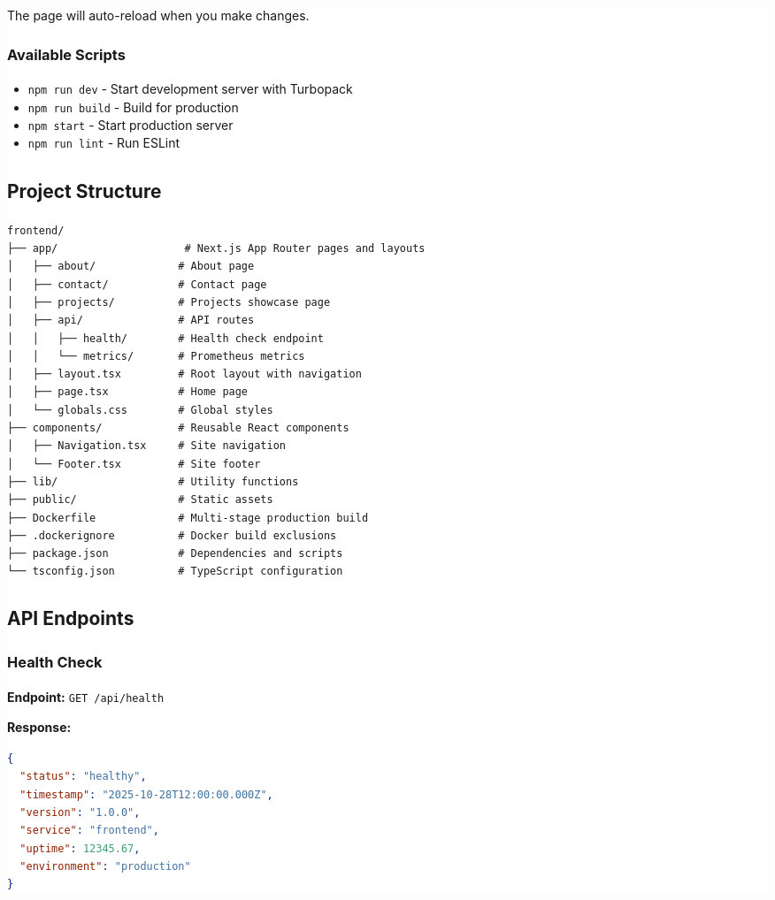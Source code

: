The page will auto-reload when you make changes.

### Available Scripts

- `npm run dev` - Start development server with Turbopack
- `npm run build` - Build for production
- `npm start` - Start production server
- `npm run lint` - Run ESLint

## Project Structure

```
frontend/
├── app/                    # Next.js App Router pages and layouts
│   ├── about/             # About page
│   ├── contact/           # Contact page
│   ├── projects/          # Projects showcase page
│   ├── api/               # API routes
│   │   ├── health/        # Health check endpoint
│   │   └── metrics/       # Prometheus metrics
│   ├── layout.tsx         # Root layout with navigation
│   ├── page.tsx           # Home page
│   └── globals.css        # Global styles
├── components/            # Reusable React components
│   ├── Navigation.tsx     # Site navigation
│   └── Footer.tsx         # Site footer
├── lib/                   # Utility functions
├── public/                # Static assets
├── Dockerfile             # Multi-stage production build
├── .dockerignore          # Docker build exclusions
├── package.json           # Dependencies and scripts
└── tsconfig.json          # TypeScript configuration
```

## API Endpoints

### Health Check

**Endpoint:** `GET /api/health`

**Response:**
```json
{
  "status": "healthy",
  "timestamp": "2025-10-28T12:00:00.000Z",
  "version": "1.0.0",
  "service": "frontend",
  "uptime": 12345.67,
  "environment": "production"
}
```
